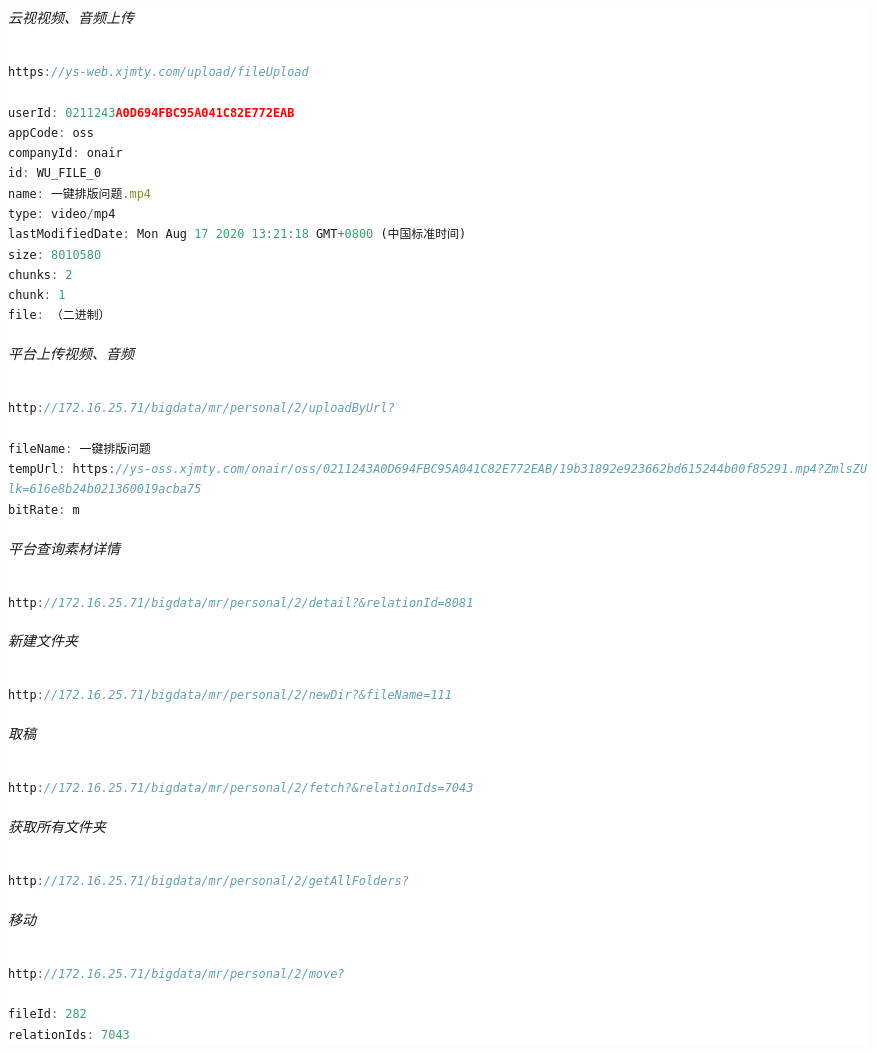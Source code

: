 ###### 云视视频、音频上传
```js
https://ys-web.xjmty.com/upload/fileUpload

userId: 0211243A0D694FBC95A041C82E772EAB
appCode: oss
companyId: onair
id: WU_FILE_0
name: 一键排版问题.mp4
type: video/mp4
lastModifiedDate: Mon Aug 17 2020 13:21:18 GMT+0800 (中国标准时间)
size: 8010580
chunks: 2
chunk: 1
file: （二进制）

```

###### 平台上传视频、音频
```js
http://172.16.25.71/bigdata/mr/personal/2/uploadByUrl?

fileName: 一键排版问题
tempUrl: https://ys-oss.xjmty.com/onair/oss/0211243A0D694FBC95A041C82E772EAB/19b31892e923662bd615244b00f85291.mp4?ZmlsZUlk=616e8b24b021360019acba75
bitRate: m

```

###### 平台查询素材详情
```js
http://172.16.25.71/bigdata/mr/personal/2/detail?&relationId=8081
```

###### 新建文件夹
```js
http://172.16.25.71/bigdata/mr/personal/2/newDir?&fileName=111
```

###### 取稿
```js
http://172.16.25.71/bigdata/mr/personal/2/fetch?&relationIds=7043
```

###### 获取所有文件夹
```js
http://172.16.25.71/bigdata/mr/personal/2/getAllFolders?
```

###### 移动
```js
http://172.16.25.71/bigdata/mr/personal/2/move?

fileId: 282
relationIds: 7043
```
